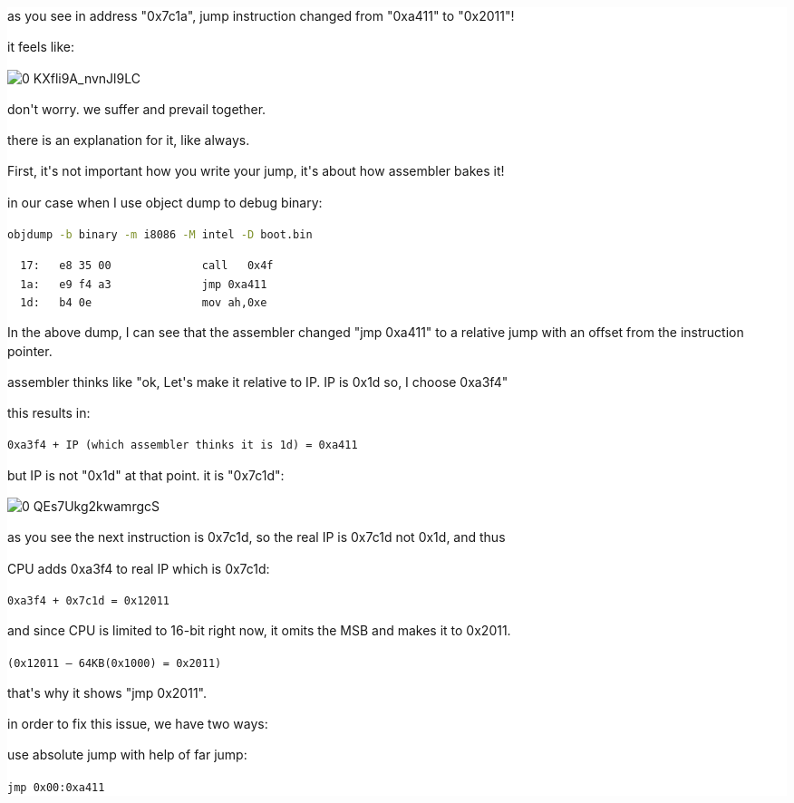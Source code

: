as you see in address "0x7c1a", jump instruction changed from "0xa411" to "0x2011"!

it feels like:

![0 KXfli9A_nvnJl9LC](https://github.com/flydeoo/mya/assets/41344995/a66dd857-e5ae-4861-82f5-78617e45b90c)

don't worry. we suffer and prevail together.

there is an explanation for it, like always.

First, it's not important how you write your jump, it's about how assembler bakes it!

in our case when I use object dump to debug binary:

``` bash
objdump -b binary -m i8086 -M intel -D boot.bin
```
```
  17:   e8 35 00              call   0x4f
  1a:   e9 f4 a3              jmp 0xa411
  1d:   b4 0e                 mov ah,0xe
```

In the above dump, I can see that the assembler changed "jmp 0xa411" to a relative jump with an offset from the instruction pointer.

assembler thinks like "ok, Let's make it relative to IP. IP is 0x1d so, I choose 0xa3f4"

this results in:

```
0xa3f4 + IP (which assembler thinks it is 1d) = 0xa411
```

but IP is not "0x1d" at that point. it is "0x7c1d":

![0 QEs7Ukg2kwamrgcS](https://github.com/flydeoo/mya/assets/41344995/eb6b7eb9-d253-409a-9576-80e9311ab19a)


as you see the next instruction is 0x7c1d, so the real IP is 0x7c1d not 0x1d, and thus

CPU adds 0xa3f4 to real IP which is 0x7c1d:

```
0xa3f4 + 0x7c1d = 0x12011
```

and since CPU is limited to 16-bit right now, it omits the MSB and makes it to 0x2011.

```
(0x12011 – 64KB(0x1000) = 0x2011)
```

that's why it shows "jmp 0x2011".

in order to fix this issue, we have two ways:

use absolute jump with help of far jump:

``` assembly
jmp 0x00:0xa411
```
